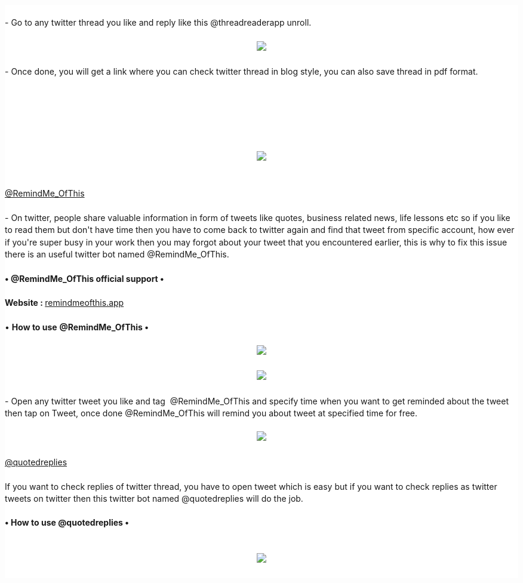 </div><br></b></div><div>- Go to any twitter thread you like and reply like this @threadreaderapp unroll.</div><div><br></div><div><div class="separator" style="clear: both; text-align: center;">
  <a href="https://lh3.googleusercontent.com/-2sGW2QqC43Y/YfzLJJAtZnI/AAAAAAAAJAE/c9icQvPLpF8z5DIbLl-osG7f_Z8-SxLOQCNcBGAsYHQ/s1600/1643957025640063-3.png" imageanchor="1" style="margin-left: 1em; margin-right: 1em;">
    <img border="0" src="https://lh3.googleusercontent.com/-2sGW2QqC43Y/YfzLJJAtZnI/AAAAAAAAJAE/c9icQvPLpF8z5DIbLl-osG7f_Z8-SxLOQCNcBGAsYHQ/s1600/1643957025640063-3.png" width="400">
  </a>
</div><br></div><div>- Once done, you will get a link where you can check twitter thread in blog style, you can also save thread in pdf format.</div><div><br></div><div><br></div><div><br></div><div><br></div><div><br></div><div><br></div><div><div class="separator" style="clear: both; text-align: center;">
  <a href="https://lh3.googleusercontent.com/-Dxe-u3OqL0M/YfzLH2duD4I/AAAAAAAAJAA/2Ao-hf9E43kWcK4nWDhs3lnxaSV7jrExACNcBGAsYHQ/s1600/1643957021072052-4.png" imageanchor="1" style="margin-left: 1em; margin-right: 1em;">
    <img border="0" src="https://lh3.googleusercontent.com/-Dxe-u3OqL0M/YfzLH2duD4I/AAAAAAAAJAA/2Ao-hf9E43kWcK4nWDhs3lnxaSV7jrExACNcBGAsYHQ/s1600/1643957021072052-4.png" width="400">
  </a>
</div><br></div><div><br></div><div><a href="https://twitter.com/RemindMe_OfThis?t=I0DZ60Dmk2SdOK9xmycMSw&amp;s=09">@RemindMe_OfThis</a></div><div><br></div><div>- On twitter, people share valuable information in form of tweets like quotes, business related news, life lessons etc so if you like to read them but don't have time then you have to come back to twitter again and find that tweet from specific account, how ever if you're super busy in your work then you may forgot about your tweet that you encountered earlier, this is why to fix this issue there is an useful twitter bot named @RemindMe_OfThis.</div><div><br></div><div><b>• @RemindMe_OfThis official support •</b></div><div><b><br></b></div><div><b>Website : </b><a href="http://remindmeofthis.app">remindmeofthis.app</a></div><div><br></div><div>• <b>How to use</b> <b>@RemindMe_OfThis •</b></div><div><b><br></b></div><div><b><div class="separator" style="clear: both; text-align: center;">
  <a href="https://lh3.googleusercontent.com/-UbKgeHCFQCA/YfzLGyUVsAI/AAAAAAAAI_8/fEADanvbPhkUJWZlfh-BKgMAvBuq65NJgCNcBGAsYHQ/s1600/1643957017205799-5.png" imageanchor="1" style="margin-left: 1em; margin-right: 1em;">
    <img border="0" src="https://lh3.googleusercontent.com/-UbKgeHCFQCA/YfzLGyUVsAI/AAAAAAAAI_8/fEADanvbPhkUJWZlfh-BKgMAvBuq65NJgCNcBGAsYHQ/s1600/1643957017205799-5.png" width="400">
  </a>
</div><br></b></div><div><div class="separator" style="clear: both; text-align: center;">
  <a href="https://lh3.googleusercontent.com/-rE1XC-DPLq8/YfzLF6lL33I/AAAAAAAAI_4/int5WyzopP4wtCFXuvbLL-ghED0NcfbsQCNcBGAsYHQ/s1600/1643957013200216-6.png" imageanchor="1" style="margin-left: 1em; margin-right: 1em;">
    <img border="0" src="https://lh3.googleusercontent.com/-rE1XC-DPLq8/YfzLF6lL33I/AAAAAAAAI_4/int5WyzopP4wtCFXuvbLL-ghED0NcfbsQCNcBGAsYHQ/s1600/1643957013200216-6.png" width="400">
  </a>
</div><br></div><div>- Open any twitter tweet you like and tag&nbsp; @RemindMe_OfThis and specify time when you want to get reminded about the tweet then tap on Tweet, once done @RemindMe_OfThis will remind you about tweet at specified time for free.</div><div><br></div><div><div class="separator" style="clear: both; text-align: center;">
  <a href="https://lh3.googleusercontent.com/-mxMMLPc-m9I/YfzLEzrKHkI/AAAAAAAAI_0/kEV4wkdMMVoKUWQUkg6Fmg2xiyNMmuBFQCNcBGAsYHQ/s1600/1643957008719338-7.png" imageanchor="1" style="margin-left: 1em; margin-right: 1em;">
    <img border="0" src="https://lh3.googleusercontent.com/-mxMMLPc-m9I/YfzLEzrKHkI/AAAAAAAAI_0/kEV4wkdMMVoKUWQUkg6Fmg2xiyNMmuBFQCNcBGAsYHQ/s1600/1643957008719338-7.png" width="400">
  </a>
</div><br></div><div><a href="https://twitter.com/QuotedReplies?t=B2NzihJKYTHje2wjBEsDpA&amp;s=09">@quotedreplies</a></div><div><br></div><div>If you want to check replies of twitter thread, you have to open tweet which is easy but if you want to check replies as twitter tweets on twitter then this twitter bot named @quotedreplies will do the job.</div><div><br></div><div><b>• How to use @quotedreplies •</b></div><div><b><br></b></div><div><br></div><div><div class="separator" style="clear: both; text-align: center;">
  <a href="https://lh3.googleusercontent.com/-MPYBIuTK4R8/YfzLDsknP-I/AAAAAAAAI_s/bg-8GTxhBR0ukPXeMqupMBgErW4NtBrxACNcBGAsYHQ/s1600/1643957004260871-8.png" imageanchor="1" style="margin-left: 1em; margin-right: 1em;">
    <img border="0" src="https://lh3.googleusercontent.com/-MPYBIuTK4R8/YfzLDsknP-I/AAAAAAAAI_s/bg-8GTxhBR0ukPXeMqupMBgErW4NtBrxACNcBGAsYHQ/s1600/1643957004260871-8.png" width="400">
  </a>
</div><br></div><div><div class="separator" style="clear: both; text-align: center;">